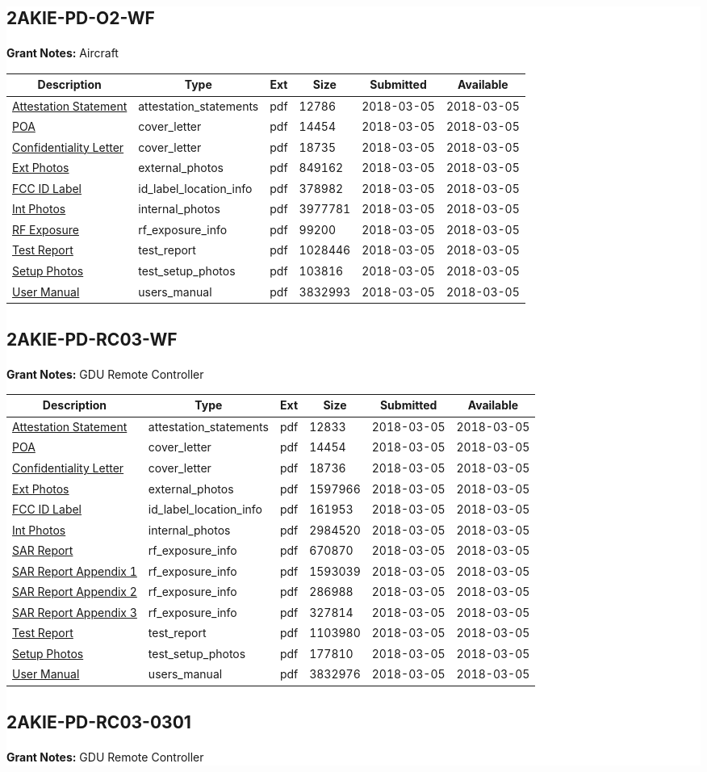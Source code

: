 ## 2AKIE-PD-O2-WF
**Grant Notes:** Aircraft

| Description | Type | Ext | Size | Submitted | Available |
| ----------- | ---- | --- | ---- | --------- | --------- |
| [Attestation Statement](2AKIE-PD-O2-WF/edfedd9edef97522fe8a8ab3b4a2ac6b/3768505.pdf) | attestation_statements | pdf | 12786 | 2018-03-05 | 2018-03-05 |
| [POA](2AKIE-PD-O2-WF/edfedd9edef97522fe8a8ab3b4a2ac6b/3768502.pdf) | cover_letter | pdf | 14454 | 2018-03-05 | 2018-03-05 |
| [Confidentiality Letter](2AKIE-PD-O2-WF/edfedd9edef97522fe8a8ab3b4a2ac6b/3768503.pdf) | cover_letter | pdf | 18735 | 2018-03-05 | 2018-03-05 |
| [Ext Photos](2AKIE-PD-O2-WF/edfedd9edef97522fe8a8ab3b4a2ac6b/3768508.pdf) | external_photos | pdf | 849162 | 2018-03-05 | 2018-03-05 |
| [FCC ID Label](2AKIE-PD-O2-WF/edfedd9edef97522fe8a8ab3b4a2ac6b/3768510.pdf) | id_label_location_info | pdf | 378982 | 2018-03-05 | 2018-03-05 |
| [Int Photos](2AKIE-PD-O2-WF/edfedd9edef97522fe8a8ab3b4a2ac6b/3768511.pdf) | internal_photos | pdf | 3977781 | 2018-03-05 | 2018-03-05 |
| [RF Exposure](2AKIE-PD-O2-WF/edfedd9edef97522fe8a8ab3b4a2ac6b/3768526.pdf) | rf_exposure_info | pdf | 99200 | 2018-03-05 | 2018-03-05 |
| [Test Report](2AKIE-PD-O2-WF/edfedd9edef97522fe8a8ab3b4a2ac6b/3768520.pdf) | test_report | pdf | 1028446 | 2018-03-05 | 2018-03-05 |
| [Setup Photos](2AKIE-PD-O2-WF/edfedd9edef97522fe8a8ab3b4a2ac6b/3768522.pdf) | test_setup_photos | pdf | 103816 | 2018-03-05 | 2018-03-05 |
| [User Manual](2AKIE-PD-O2-WF/edfedd9edef97522fe8a8ab3b4a2ac6b/3768523.pdf) | users_manual | pdf | 3832993 | 2018-03-05 | 2018-03-05 |
## 2AKIE-PD-RC03-WF
**Grant Notes:** GDU Remote Controller

| Description | Type | Ext | Size | Submitted | Available |
| ----------- | ---- | --- | ---- | --------- | --------- |
| [Attestation Statement](2AKIE-PD-RC03-WF/b147576a548b6d4fad1927e9bb912332/3768474.pdf) | attestation_statements | pdf | 12833 | 2018-03-05 | 2018-03-05 |
| [POA](2AKIE-PD-RC03-WF/b147576a548b6d4fad1927e9bb912332/3768472.pdf) | cover_letter | pdf | 14454 | 2018-03-05 | 2018-03-05 |
| [Confidentiality Letter](2AKIE-PD-RC03-WF/b147576a548b6d4fad1927e9bb912332/3768473.pdf) | cover_letter | pdf | 18736 | 2018-03-05 | 2018-03-05 |
| [Ext Photos](2AKIE-PD-RC03-WF/b147576a548b6d4fad1927e9bb912332/3768476.pdf) | external_photos | pdf | 1597966 | 2018-03-05 | 2018-03-05 |
| [FCC ID Label](2AKIE-PD-RC03-WF/b147576a548b6d4fad1927e9bb912332/3768477.pdf) | id_label_location_info | pdf | 161953 | 2018-03-05 | 2018-03-05 |
| [Int Photos](2AKIE-PD-RC03-WF/b147576a548b6d4fad1927e9bb912332/3768478.pdf) | internal_photos | pdf | 2984520 | 2018-03-05 | 2018-03-05 |
| [SAR Report](2AKIE-PD-RC03-WF/b147576a548b6d4fad1927e9bb912332/3768485.pdf) | rf_exposure_info | pdf | 670870 | 2018-03-05 | 2018-03-05 |
| [SAR Report Appendix 1](2AKIE-PD-RC03-WF/b147576a548b6d4fad1927e9bb912332/3768486.pdf) | rf_exposure_info | pdf | 1593039 | 2018-03-05 | 2018-03-05 |
| [SAR Report Appendix 2](2AKIE-PD-RC03-WF/b147576a548b6d4fad1927e9bb912332/3768487.pdf) | rf_exposure_info | pdf | 286988 | 2018-03-05 | 2018-03-05 |
| [SAR Report Appendix 3](2AKIE-PD-RC03-WF/b147576a548b6d4fad1927e9bb912332/3768488.pdf) | rf_exposure_info | pdf | 327814 | 2018-03-05 | 2018-03-05 |
| [Test Report](2AKIE-PD-RC03-WF/b147576a548b6d4fad1927e9bb912332/3768482.pdf) | test_report | pdf | 1103980 | 2018-03-05 | 2018-03-05 |
| [Setup Photos](2AKIE-PD-RC03-WF/b147576a548b6d4fad1927e9bb912332/3768483.pdf) | test_setup_photos | pdf | 177810 | 2018-03-05 | 2018-03-05 |
| [User Manual](2AKIE-PD-RC03-WF/b147576a548b6d4fad1927e9bb912332/3768484.pdf) | users_manual | pdf | 3832976 | 2018-03-05 | 2018-03-05 |
## 2AKIE-PD-RC03-0301
**Grant Notes:** GDU Remote Controller
